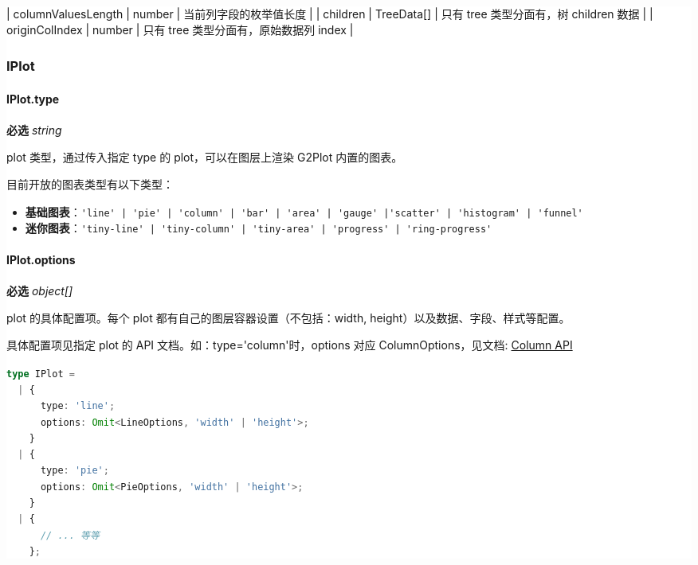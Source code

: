 | columnValuesLength | number     | 当前列字段的枚举值长度                      |
| children           | TreeData\[] | 只有 tree 类型分面有，树 children 数据      |
| originColIndex     | number     | 只有 tree 类型分面有，原始数据列 index      |

### IPlot

#### IPlot.type

<description>**必选** *string*</description>

plot 类型，通过传入指定 type 的 plot，可以在图层上渲染 G2Plot 内置的图表。

目前开放的图表类型有以下类型：

*   **基础图表**：`'line' | 'pie' | 'column' | 'bar' | 'area' | 'gauge' |'scatter' | 'histogram' | 'funnel'`
*   **迷你图表**：`'tiny-line' | 'tiny-column' | 'tiny-area' | 'progress' | 'ring-progress'`

#### IPlot.options

<description>**必选** *object\[]*</description>

plot 的具体配置项。每个 plot 都有自己的图层容器设置（不包括：width, height）以及数据、字段、样式等配置。

具体配置项见指定 plot 的 API 文档。如：type='column'时，options 对应 ColumnOptions，见文档: [Column API](/zh/docs/api/plots/column)

<div class="sign">

```ts
type IPlot =
  | {
      type: 'line';
      options: Omit<LineOptions, 'width' | 'height'>;
    }
  | {
      type: 'pie';
      options: Omit<PieOptions, 'width' | 'height'>;
    }
  | {
      // ... 等等
    };
```

</div>



